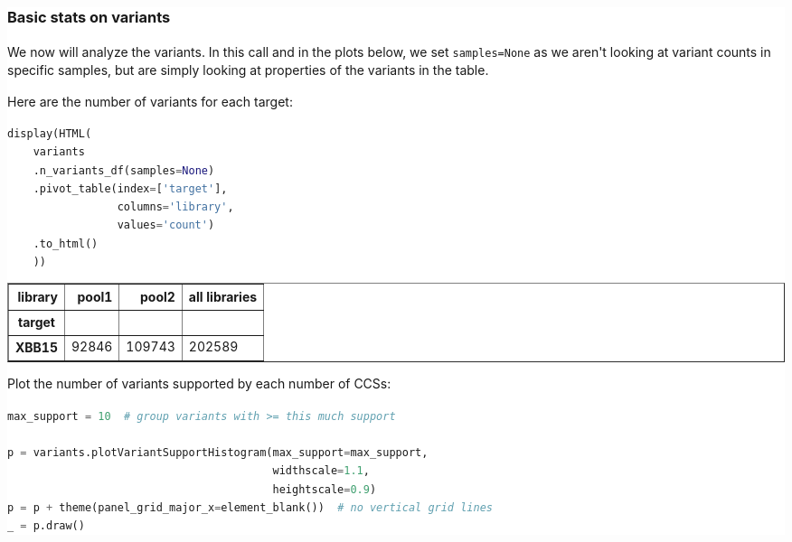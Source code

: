 


### Basic stats on variants
We now will analyze the variants.
In this call and in the plots below, we set `samples=None` as we aren't looking at variant counts in specific samples, but are simply looking at properties of the variants in the table.

Here are the number of variants for each target:


```python
display(HTML(
    variants
    .n_variants_df(samples=None)
    .pivot_table(index=['target'],
                 columns='library',
                 values='count')
    .to_html()
    ))
```


<table border="1" class="dataframe">
  <thead>
    <tr style="text-align: right;">
      <th>library</th>
      <th>pool1</th>
      <th>pool2</th>
      <th>all libraries</th>
    </tr>
    <tr>
      <th>target</th>
      <th></th>
      <th></th>
      <th></th>
    </tr>
  </thead>
  <tbody>
    <tr>
      <th>XBB15</th>
      <td>92846</td>
      <td>109743</td>
      <td>202589</td>
    </tr>
  </tbody>
</table>


Plot the number of variants supported by each number of CCSs:


```python
max_support = 10  # group variants with >= this much support

p = variants.plotVariantSupportHistogram(max_support=max_support,
                                         widthscale=1.1,
                                         heightscale=0.9)
p = p + theme(panel_grid_major_x=element_blank())  # no vertical grid lines
_ = p.draw()
```
